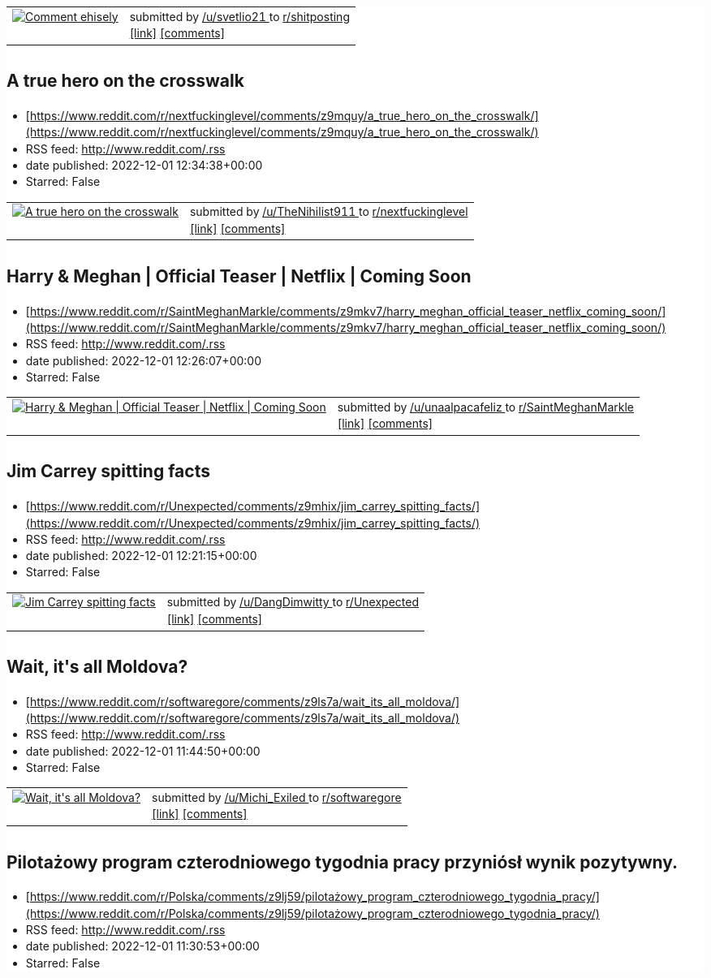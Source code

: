 <table> <tr><td> <a href="https://www.reddit.com/r/shitposting/comments/z9nauj/comment_ehisely/"> <img alt="Comment ehisely" src="https://preview.redd.it/z5razbc5tb3a1.jpg?width=640&amp;crop=smart&amp;auto=webp&amp;s=d8a9bb187e6c0a34fdc7bad1bb9081b41f6d948f" title="Comment ehisely" /> </a> </td><td> &#32; submitted by &#32; <a href="https://www.reddit.com/user/svetlio21"> /u/svetlio21 </a> &#32; to &#32; <a href="https://www.reddit.com/r/shitposting/"> r/shitposting </a> <br /> <span><a href="https://i.redd.it/z5razbc5tb3a1.jpg">[link]</a></span> &#32; <span><a href="https://www.reddit.com/r/shitposting/comments/z9nauj/comment_ehisely/">[comments]</a></span> </td></tr></table>

## A true hero on the crosswalk
 - [https://www.reddit.com/r/nextfuckinglevel/comments/z9mquy/a_true_hero_on_the_crosswalk/](https://www.reddit.com/r/nextfuckinglevel/comments/z9mquy/a_true_hero_on_the_crosswalk/)
 - RSS feed: http://www.reddit.com/.rss
 - date published: 2022-12-01 12:34:38+00:00
 - Starred: False

<table> <tr><td> <a href="https://www.reddit.com/r/nextfuckinglevel/comments/z9mquy/a_true_hero_on_the_crosswalk/"> <img alt="A true hero on the crosswalk" src="https://external-preview.redd.it/6PI70EH2Ld6YcY9DI9MdbUfV_ShQHEWzl1Id60kW2aQ.png?width=320&amp;crop=smart&amp;auto=webp&amp;s=f0c0bf9a5db4e4a04616bc4002470627e66312c7" title="A true hero on the crosswalk" /> </a> </td><td> &#32; submitted by &#32; <a href="https://www.reddit.com/user/TheNihilist911"> /u/TheNihilist911 </a> &#32; to &#32; <a href="https://www.reddit.com/r/nextfuckinglevel/"> r/nextfuckinglevel </a> <br /> <span><a href="https://v.redd.it/8dca2fct6a3a1">[link]</a></span> &#32; <span><a href="https://www.reddit.com/r/nextfuckinglevel/comments/z9mquy/a_true_hero_on_the_crosswalk/">[comments]</a></span> </td></tr></table>

## Harry & Meghan | Official Teaser | Netflix | Coming Soon
 - [https://www.reddit.com/r/SaintMeghanMarkle/comments/z9mkv7/harry_meghan_official_teaser_netflix_coming_soon/](https://www.reddit.com/r/SaintMeghanMarkle/comments/z9mkv7/harry_meghan_official_teaser_netflix_coming_soon/)
 - RSS feed: http://www.reddit.com/.rss
 - date published: 2022-12-01 12:26:07+00:00
 - Starred: False

<table> <tr><td> <a href="https://www.reddit.com/r/SaintMeghanMarkle/comments/z9mkv7/harry_meghan_official_teaser_netflix_coming_soon/"> <img alt="Harry &amp; Meghan | Official Teaser | Netflix | Coming Soon" src="https://external-preview.redd.it/Xi3mxn_PDeBQeGkDrBmHWHKgWwfgdnWtO4FC586CZng.png?width=640&amp;crop=smart&amp;auto=webp&amp;s=1ce00fb7d12135306b9cf1f7e69e31fc1df4610c" title="Harry &amp; Meghan | Official Teaser | Netflix | Coming Soon" /> </a> </td><td> &#32; submitted by &#32; <a href="https://www.reddit.com/user/unaalpacafeliz"> /u/unaalpacafeliz </a> &#32; to &#32; <a href="https://www.reddit.com/r/SaintMeghanMarkle/"> r/SaintMeghanMarkle </a> <br /> <span><a href="https://v.redd.it/6m0b77yimb3a1">[link]</a></span> &#32; <span><a href="https://www.reddit.com/r/SaintMeghanMarkle/comments/z9mkv7/harry_meghan_official_teaser_netflix_coming_soon/">[comments]</a></span> </td></tr></table>

## Jim Carrey spitting facts
 - [https://www.reddit.com/r/Unexpected/comments/z9mhix/jim_carrey_spitting_facts/](https://www.reddit.com/r/Unexpected/comments/z9mhix/jim_carrey_spitting_facts/)
 - RSS feed: http://www.reddit.com/.rss
 - date published: 2022-12-01 12:21:15+00:00
 - Starred: False

<table> <tr><td> <a href="https://www.reddit.com/r/Unexpected/comments/z9mhix/jim_carrey_spitting_facts/"> <img alt="Jim Carrey spitting facts" src="https://external-preview.redd.it/tZuQ7OGftJHoh3YEdtGe7nsIjAYsQrNBFkAfbsOf8f8.png?width=640&amp;crop=smart&amp;auto=webp&amp;s=db8aab6eb5c69431494c531ed1334e890d236ccf" title="Jim Carrey spitting facts" /> </a> </td><td> &#32; submitted by &#32; <a href="https://www.reddit.com/user/DangDimwitty"> /u/DangDimwitty </a> &#32; to &#32; <a href="https://www.reddit.com/r/Unexpected/"> r/Unexpected </a> <br /> <span><a href="https://v.redd.it/i4focn554a3a1">[link]</a></span> &#32; <span><a href="https://www.reddit.com/r/Unexpected/comments/z9mhix/jim_carrey_spitting_facts/">[comments]</a></span> </td></tr></table>

## Wait, it's all Moldova?
 - [https://www.reddit.com/r/softwaregore/comments/z9ls7a/wait_its_all_moldova/](https://www.reddit.com/r/softwaregore/comments/z9ls7a/wait_its_all_moldova/)
 - RSS feed: http://www.reddit.com/.rss
 - date published: 2022-12-01 11:44:50+00:00
 - Starred: False

<table> <tr><td> <a href="https://www.reddit.com/r/softwaregore/comments/z9ls7a/wait_its_all_moldova/"> <img alt="Wait, it's all Moldova?" src="https://preview.redd.it/xuj6tfjvx93a1.png?width=320&amp;crop=smart&amp;auto=webp&amp;s=d4a3e47da7f9c3b5b305e096d79afb22b3b4c106" title="Wait, it's all Moldova?" /> </a> </td><td> &#32; submitted by &#32; <a href="https://www.reddit.com/user/Michi_Exiled"> /u/Michi_Exiled </a> &#32; to &#32; <a href="https://www.reddit.com/r/softwaregore/"> r/softwaregore </a> <br /> <span><a href="https://i.redd.it/xuj6tfjvx93a1.png">[link]</a></span> &#32; <span><a href="https://www.reddit.com/r/softwaregore/comments/z9ls7a/wait_its_all_moldova/">[comments]</a></span> </td></tr></table>

## Pilotażowy program czterodniowego tygodnia pracy przyniósł wynik pozytywny.
 - [https://www.reddit.com/r/Polska/comments/z9lj59/pilotażowy_program_czterodniowego_tygodnia_pracy/](https://www.reddit.com/r/Polska/comments/z9lj59/pilotażowy_program_czterodniowego_tygodnia_pracy/)
 - RSS feed: http://www.reddit.com/.rss
 - date published: 2022-12-01 11:30:53+00:00
 - Starred: False
